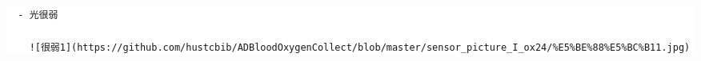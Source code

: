       - 光很弱

        ![很弱1](https://github.com/hustcbib/ADBloodOxygenCollect/blob/master/sensor_picture_I_ox24/%E5%BE%88%E5%BC%B11.jpg)
